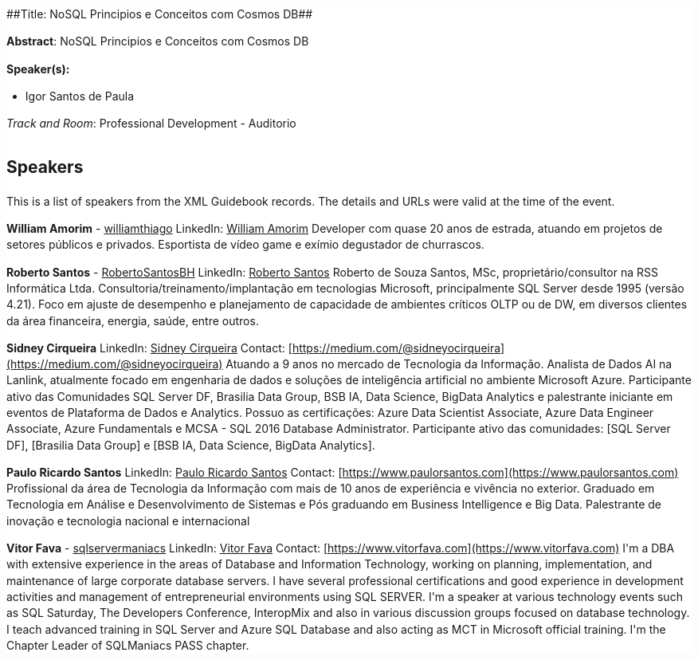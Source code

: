  
 
 
##Title: NoSQL Principios e Conceitos com Cosmos DB##
 
**Abstract**:
NoSQL Principios e Conceitos com Cosmos DB
 
**Speaker(s):**
- Igor Santos de Paula
 
*Track and Room*: Professional Development - Auditorio
 
 
 
 
## <a name="#speakers"></a>Speakers
This is a list of speakers from the XML Guidebook records. The details and URLs were valid at the time of the event.
 
 
**William Amorim**  - [williamthiago](https://www.twitter.com/williamthiago)
LinkedIn: [William Amorim](https://www.linkedin.com/in/williamthiago)
Developer com quase 20 anos de estrada, atuando em projetos de setores públicos e privados. Esportista de vídeo game e exímio degustador de churrascos.
 
**Roberto Santos**  - [RobertoSantosBH](https://www.twitter.com/RobertoSantosBH)
LinkedIn: [Roberto Santos](https://www.linkedin.com/in/robertoss)
Roberto de Souza Santos, MSc, proprietário/consultor na RSS Informática Ltda.
Consultoria/treinamento/implantação em tecnologias Microsoft, principalmente SQL Server desde 1995 (versão 4.21). Foco em ajuste de desempenho e planejamento de capacidade de ambientes críticos OLTP ou de DW, em diversos clientes da área financeira, energia, saúde, entre outros.
 
**Sidney Cirqueira** 
LinkedIn: [Sidney Cirqueira](https://www.linkedin.com/in/sidney-oliveira-60b41128/)
Contact: [https://medium.com/@sidneyocirqueira](https://medium.com/@sidneyocirqueira)
Atuando a 9 anos no mercado de Tecnologia da Informação. Analista de Dados  AI na Lanlink, atualmente focado em engenharia de dados e soluções de inteligência artificial no ambiente Microsoft Azure. Participante ativo das Comunidades SQL Server DF, Brasilia Data Group, BSB IA, Data Science, BigData  Analytics e palestrante iniciante em eventos de Plataforma de Dados e Analytics. Possuo as certificações: Azure Data Scientist Associate, Azure Data Engineer Associate, Azure Fundamentals e MCSA - SQL 2016 Database Administrator. 
Participante ativo das comunidades: [SQL Server DF], [Brasilia Data Group] e [BSB IA, Data Science, BigData  Analytics].
 
**Paulo Ricardo Santos** 
LinkedIn: [Paulo Ricardo Santos](https://www.linkedin.com/in/pauloricardovds)
Contact: [https://www.paulorsantos.com](https://www.paulorsantos.com)
Profissional da área de Tecnologia da Informação com mais de 10 anos de experiência e vivência no exterior. 
Graduado em Tecnologia em Análise e Desenvolvimento de Sistemas e Pós graduando em Business Intelligence e Big Data. 
Palestrante de inovação e tecnologia nacional e internacional
 
**Vitor Fava**  - [sqlservermaniacs](https://www.twitter.com/sqlservermaniacs)
LinkedIn: [Vitor Fava](https://br.linkedin.com/in/vitorfava)
Contact: [https://www.vitorfava.com](https://www.vitorfava.com)
I'm a DBA with extensive experience in the areas of Database and Information Technology, working on planning, implementation, and maintenance of large corporate database servers. 
I have several professional certifications and good experience in development activities and management of entrepreneurial environments using SQL SERVER. 
I'm a speaker at various technology events such as SQL Saturday, The Developers Conference, InteropMix and also in various discussion groups focused on database technology.
I teach advanced training in SQL Server and Azure SQL Database and also acting as MCT in Microsoft official training.
I'm the Chapter Leader of SQLManiacs PASS chapter.
 